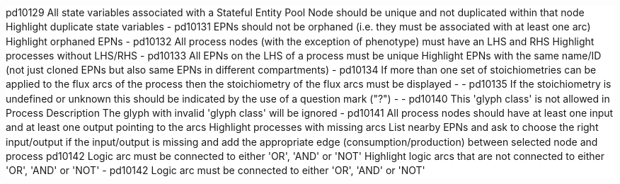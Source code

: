   </tr>
  <tr>
    <td>pd10129</td>
    <td>All state variables associated with a Stateful Entity Pool Node should be unique and not duplicated within that node</td>
    <td>Highlight duplicate state variables</td>
    <td>-</td>
  </tr>
  <tr>
    <td>pd10131</td>
    <td>EPNs should not be orphaned (i.e. they must be associated with at least one arc)</td>
    <td>Highlight orphaned EPNs</td>
    <td>-</td>
  </tr>
  <tr>
    <td>pd10132</td>
    <td>All process nodes (with the exception of phenotype) must have an LHS and RHS</td>
    <td>Highlight processes without LHS/RHS</td>
    <td>-</td>
  </tr>
  <tr>
    <td>pd10133</td>
    <td>All EPNs on the LHS of a process must be unique</td>
    <td>Highlight EPNs with the same name/ID (not just cloned EPNs but also same EPNs in different compartments)</td>
    <td>-</td>
  </tr>
  <tr>
    <td>pd10134</td>
    <td>If more than one set of stoichiometries can be applied to the flux arcs of the process then the stoichiometry of the flux arcs must be displayed</td>
    <td>-</td>
    <td>-</td>
  </tr>
  <tr>
    <td>pd10135</td>
    <td>If the stoichiometry is undefined or unknown this should be indicated by the use of a question mark ("?")</td>
    <td>-</td>
    <td>-</td>
  </tr>
  <tr>
    <td>pd10140</td>
    <td>This 'glyph class' is not allowed in Process Description</td>
    <td>The glyph with invalid 'glyph class' will be ignored</td>
    <td>-</td>
  </tr>
  <tr>
    <td>pd10141</td>
    <td>All process nodes should have at least one input and at least one output pointing to the arcs</td>
    <td>Highlight processes with missing arcs</td>
    <td>List nearby EPNs and ask to choose the right input/output if the input/output is missing and add the appropriate edge (consumption/production) between selected node and process</td>
  </tr>
  <tr>
    <td>pd10142</td>
    <td>Logic arc must be connected to either 'OR', 'AND' or 'NOT'</td>
    <td>Highlight logic arcs that are not connected to either 'OR', 'AND' or 'NOT'</td>
    <td>-</td>
  </tr>
  <tr>
    <td>pd10142</td>
    <td>Logic arc must be connected to either 'OR', 'AND' or 'NOT'</td>